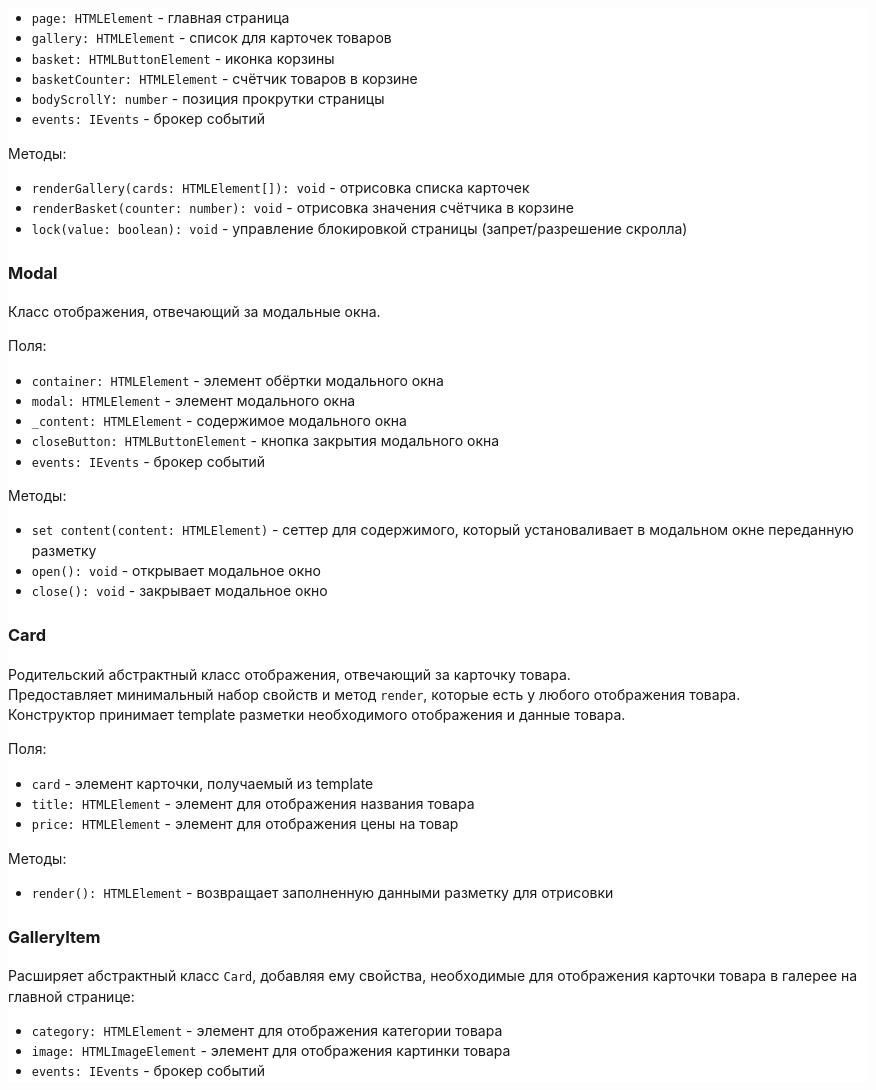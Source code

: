 - `page: HTMLElement` - главная страница
- `gallery: HTMLElement` - список для карточек товаров
- `basket: HTMLButtonElement` - иконка корзины
- `basketCounter: HTMLElement` - счётчик товаров в корзине
- `bodyScrollY: number` - позиция прокрутки страницы
- `events: IEvents` - брокер событий

Методы:

- `renderGallery(cards: HTMLElement[]): void` - отрисовка списка карточек
- `renderBasket(counter: number): void` - отрисовка значения счётчика в корзине
- `lock(value: boolean): void` - управление блокировкой страницы (запрет/разрешение скролла)

### Modal

Класс отображения, отвечающий за модальные окна.

Поля:

- `container: HTMLElement` - элемент обёртки модального окна
- `modal: HTMLElement` - элемент модального окна
- `_content: HTMLElement` - содержимое модального окна
- `closeButton: HTMLButtonElement` - кнопка закрытия модального окна
- `events: IEvents` - брокер событий

Методы:

- `set content(content: HTMLElement)` - сеттер для содержимого, который установаливает в модальном окне переданную разметку
- `open(): void` - открывает модальное окно
- `close(): void` - закрывает модальное окно

### Card

Родительский абстрактный класс отображения, отвечающий за карточку товара.\
Предоставляет минимальный набор свойств и метод `render`, которые есть у любого отображения товара.\
Конструктор принимает template разметки необходимого отображения и данные товара.

Поля:

- `card` - элемент карточки, получаемый из template
- `title: HTMLElement` - элемент для отображения названия товара
- `price: HTMLElement` - элемент для отображения цены на товар

Методы:

- `render(): HTMLElement` - возвращает заполненную данными разметку для отрисовки

### GalleryItem

Расширяет абстрактный класс `Card`, добавляя ему свойства, необходимые для отображения карточки товара в галерее на главной странице:

- `category: HTMLElement` - элемент для отображения категории товара
- `image: HTMLImageElement` - элемент для отображения картинки товара
- `events: IEvents` - брокер событий
